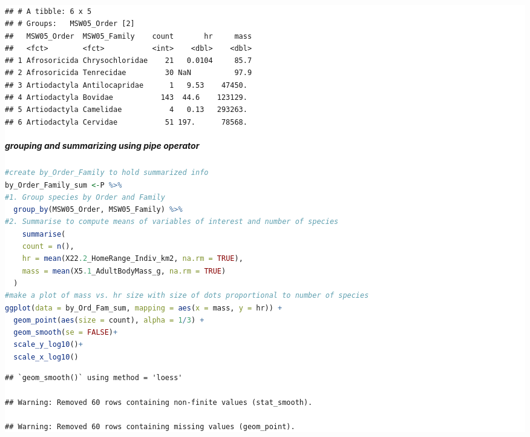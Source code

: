     ## # A tibble: 6 x 5
    ## # Groups:   MSW05_Order [2]
    ##   MSW05_Order  MSW05_Family    count       hr     mass
    ##   <fct>        <fct>           <int>    <dbl>    <dbl>
    ## 1 Afrosoricida Chrysochloridae    21   0.0104     85.7
    ## 2 Afrosoricida Tenrecidae         30 NaN          97.9
    ## 3 Artiodactyla Antilocapridae      1   9.53    47450. 
    ## 4 Artiodactyla Bovidae           143  44.6    123129. 
    ## 5 Artiodactyla Camelidae           4   0.13   293263. 
    ## 6 Artiodactyla Cervidae           51 197.      78568.

##### grouping and summarizing using pipe operator

``` r
#create by_Order_Family to hold summarized info
by_Order_Family_sum <-P %>%
#1. Group species by Order and Family
  group_by(MSW05_Order, MSW05_Family) %>%
#2. Summarise to compute means of variables of interest and number of species
    summarise(
    count = n(),
    hr = mean(X22.2_HomeRange_Indiv_km2, na.rm = TRUE),
    mass = mean(X5.1_AdultBodyMass_g, na.rm = TRUE)
  )
#make a plot of mass vs. hr size with size of dots proportional to number of species
ggplot(data = by_Ord_Fam_sum, mapping = aes(x = mass, y = hr)) +
  geom_point(aes(size = count), alpha = 1/3) +
  geom_smooth(se = FALSE)+
  scale_y_log10()+
  scale_x_log10()
```

    ## `geom_smooth()` using method = 'loess'

    ## Warning: Removed 60 rows containing non-finite values (stat_smooth).

    ## Warning: Removed 60 rows containing missing values (geom_point).
